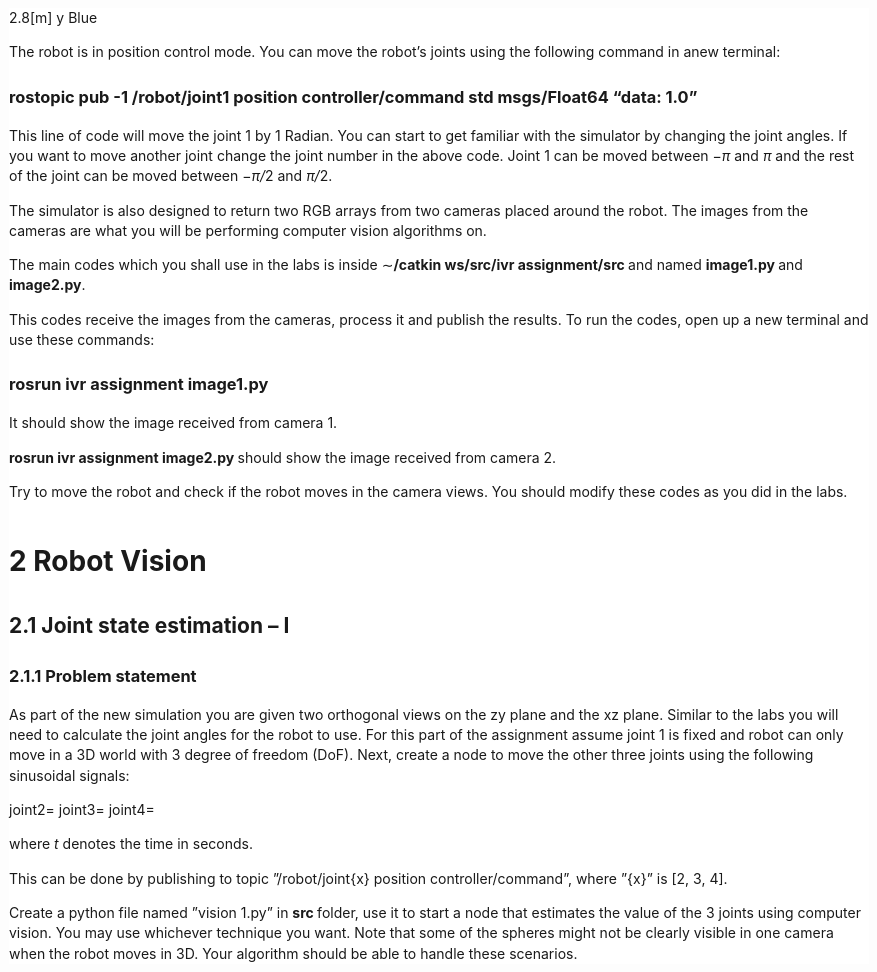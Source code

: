    <td width="57">2.8[m]</td>

   <td width="94">y</td>

   <td width="96">Blue</td>

  </tr>

 </tbody>

</table>

The robot is in position control mode. You can move the robot’s joints using the following command in anew terminal:

<h3>rostopic pub -1 /robot/joint1 position controller/command std msgs/Float64 “data: 1.0”</h3>

This line of code will move the joint 1 by 1 Radian. You can start to get familiar with the simulator by changing the joint angles. If you want to move another joint change the joint number in the above code. Joint 1 can be moved between −<em>π </em>and <em>π </em>and the rest of the joint can be moved between −<em>π/</em>2 and <em>π/</em>2.

The simulator is also designed to return two RGB arrays from two cameras placed around the robot. The images from the cameras are what you will be performing computer vision algorithms on.

The main codes which you shall use in the labs is inside ∼<strong>/catkin ws/src/ivr assignment/src </strong>and named <strong>image1.py </strong>and <strong>image2.py</strong>.

This codes receive the images from the cameras, process it and publish the results. To run the codes, open up a new terminal and use these commands:

<h3>rosrun ivr assignment image1.py</h3>

It should show the image received from camera 1.

<strong>rosrun ivr </strong><strong>assignment image2.py </strong>should show the image received from camera 2.

Try to move the robot and check if the robot moves in the camera views. You should modify these codes as you did in the labs.

<h1>2           Robot Vision</h1>

<h2>2.1         Joint state estimation – I</h2>

<h3>2.1.1         Problem statement</h3>

As part of the new simulation you are given two orthogonal views on the zy plane and the xz plane. Similar to the labs you will need to calculate the joint angles for the robot to use. For this part of the assignment assume joint 1 is fixed and robot can only move in a 3D world with 3 degree of freedom (DoF). Next, create a node to move the other three joints using the following sinusoidal signals:

joint2= joint3= joint4=

where <em>t </em>denotes the time in seconds.

This can be done by publishing to topic ”/robot/joint{x} position controller/command”, where ”{x}” is [2, 3, 4].

Create a python file named ”vision 1.py” in <strong>src </strong>folder, use it to start a node that estimates the value of the 3 joints using computer vision. You may use whichever technique you want. Note that some of the spheres might not be clearly visible in one camera when the robot moves in 3D. Your algorithm should be able to handle these scenarios.
